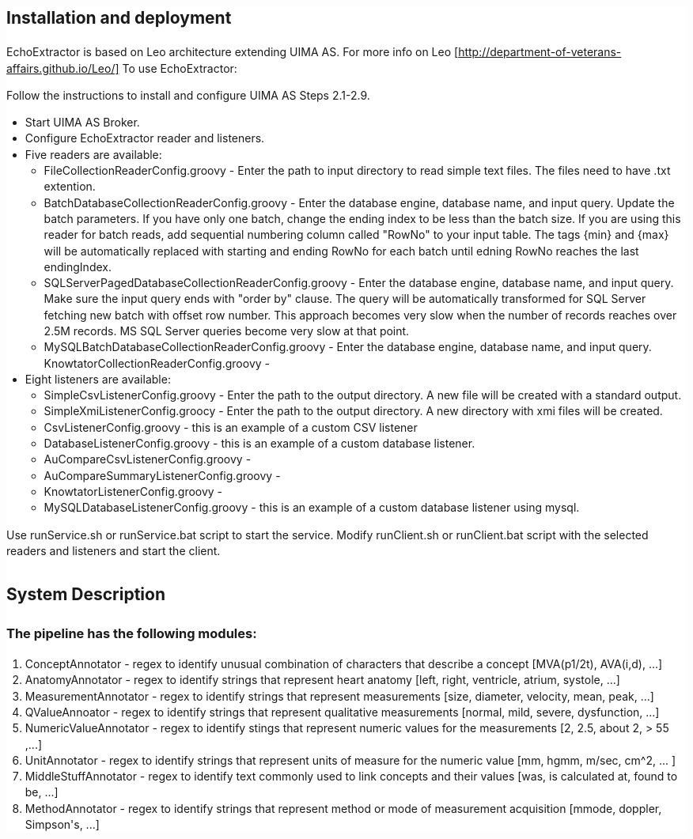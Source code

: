 ## Installation and deployment
 

EchoExtractor is based on Leo architecture extending UIMA AS. For more info on Leo [http://department-of-veterans-affairs.github.io/Leo/]
To use EchoExtractor:

Follow the instructions to install and configure UIMA AS Steps 2.1-2.9.
- Start UIMA AS Broker.
- Configure EchoExtractor reader and listeners.
- Five readers are available:
    - FileCollectionReaderConfig.groovy - Enter the path to input directory to read simple text files. The files need to have .txt extention.
    - BatchDatabaseCollectionReaderConfig.groovy - Enter the database engine, database name, and input query. Update the batch parameters. If you have only one batch, change the ending index to be less than the batch size. If you are using this reader for batch reads, add sequential numbering column called "RowNo" to your input table. The tags {min} and {max} will be automatically replaced with starting and ending RowNo for each batch until edning RowNo reaches the last endingIndex.
    - SQLServerPagedDatabaseCollectionReaderConfig.groovy - Enter the database engine, database name, and input query. Make sure the input query ends with "order by" clause. The query will be automatically transformed for SQL Server fetching new batch with offset row number. This approach becomes very slow when the number of records reaches over 2.5M records. MS SQL Server queries become very slow at that point.
   - MySQLBatchDatabaseCollectionReaderConfig.groovy - Enter the database engine, database name, and input query.
            KnowtatorCollectionReaderConfig.groovy -
- Eight listeners are available:
    - SimpleCsvListenerConfig.groovy - Enter the path to the output directory. A new file will be created with a standard output.
    - SimpleXmiListenerConfig.groocy - Enter the path to the output directory. A new directory with xmi files will be created.
    - CsvListenerConfig.groovy - this is an example of a custom CSV listener
    - DatabaseListenerConfig.groovy - this is an example of a custom database listener.
    - AuCompareCsvListenerConfig.groovy -
    - AuCompareSummaryListenerConfig.groovy -
    - KnowtatorListenerConfig.groovy -
    - MySQLDatabaseListenerConfig.groovy - this is an example of a custom database listener using mysql.

Use runService.sh or runService.bat script to start the service.
Modify runClient.sh or runClient.bat script with the selected readers and listeners and start the client.

System Description
---------------------

### The pipeline has the following modules:

1. ConceptAnnotator - regex to identify unusual combination of characters that describe a concept [MVA(p1/2t), AVA(i,d), ...]
1. AnatomyAnnotator - regex to identify strings that represent heart anatomy [left, right, ventricle, atrium, systole, ...]
1. MeasurementAnnotator - regex to identify strings that represent measurements [size, diameter, velocity, mean, peak, ...]
1. QValueAnnoator - regex to identify strings that represent qualitative measurements [normal, mild, severe, dysfunction, ...]
1. NumericValueAnnotator - regex to identify stings that represent numeric values for the measurements [2, 2.5, about 2, > 55 ,...]
1. UnitAnnotator - regex to identify strings that represent units of measure for the numeric value [mm, hgmm, m/sec, cm^2, ... ]
1. MiddleStuffAnnotator - regex to identify text commonly used to link concepts and their values [was, is calculated at, found to be, ...]
1. MethodAnnotator - regex to identify strings that represent method or mode of measurement acquisition [mmode, doppler, Simpson's, ...]